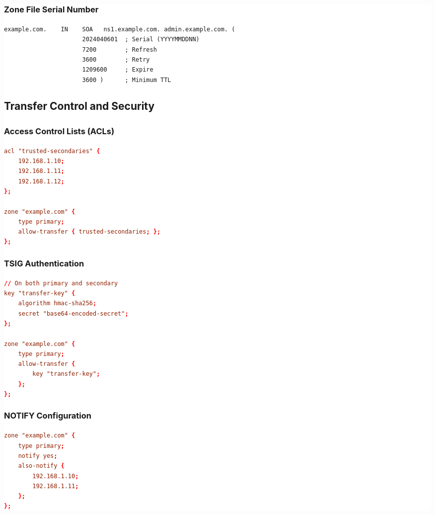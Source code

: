 ### Zone File Serial Number
```zone
example.com.    IN    SOA   ns1.example.com. admin.example.com. (
                      2024040601  ; Serial (YYYYMMDDNN)
                      7200        ; Refresh
                      3600        ; Retry
                      1209600     ; Expire
                      3600 )      ; Minimum TTL
```

## Transfer Control and Security

### Access Control Lists (ACLs)
```named.conf
acl "trusted-secondaries" {
    192.168.1.10;
    192.168.1.11;
    192.168.1.12;
};

zone "example.com" {
    type primary;
    allow-transfer { trusted-secondaries; };
};
```

### TSIG Authentication
```named.conf
// On both primary and secondary
key "transfer-key" {
    algorithm hmac-sha256;
    secret "base64-encoded-secret";
};

zone "example.com" {
    type primary;
    allow-transfer {
        key "transfer-key";
    };
};
```

### NOTIFY Configuration
```named.conf
zone "example.com" {
    type primary;
    notify yes;
    also-notify {
        192.168.1.10;
        192.168.1.11;
    };
};
```
